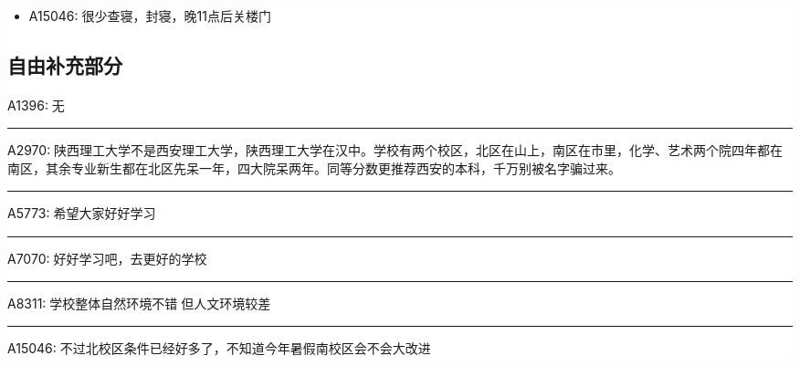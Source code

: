 - A15046: 很少查寝，封寝，晚11点后关楼门

## 自由补充部分

A1396: 无

***

A2970: 陕西理工大学不是西安理工大学，陕西理工大学在汉中。学校有两个校区，北区在山上，南区在市里，化学、艺术两个院四年都在南区，其余专业新生都在北区先呆一年，四大院呆两年。同等分数更推荐西安的本科，千万别被名字骗过来。

***

A5773: 希望大家好好学习

***

A7070: 好好学习吧，去更好的学校

***

A8311: 学校整体自然环境不错 但人文环境较差

***

A15046: 不过北校区条件已经好多了，不知道今年暑假南校区会不会大改进